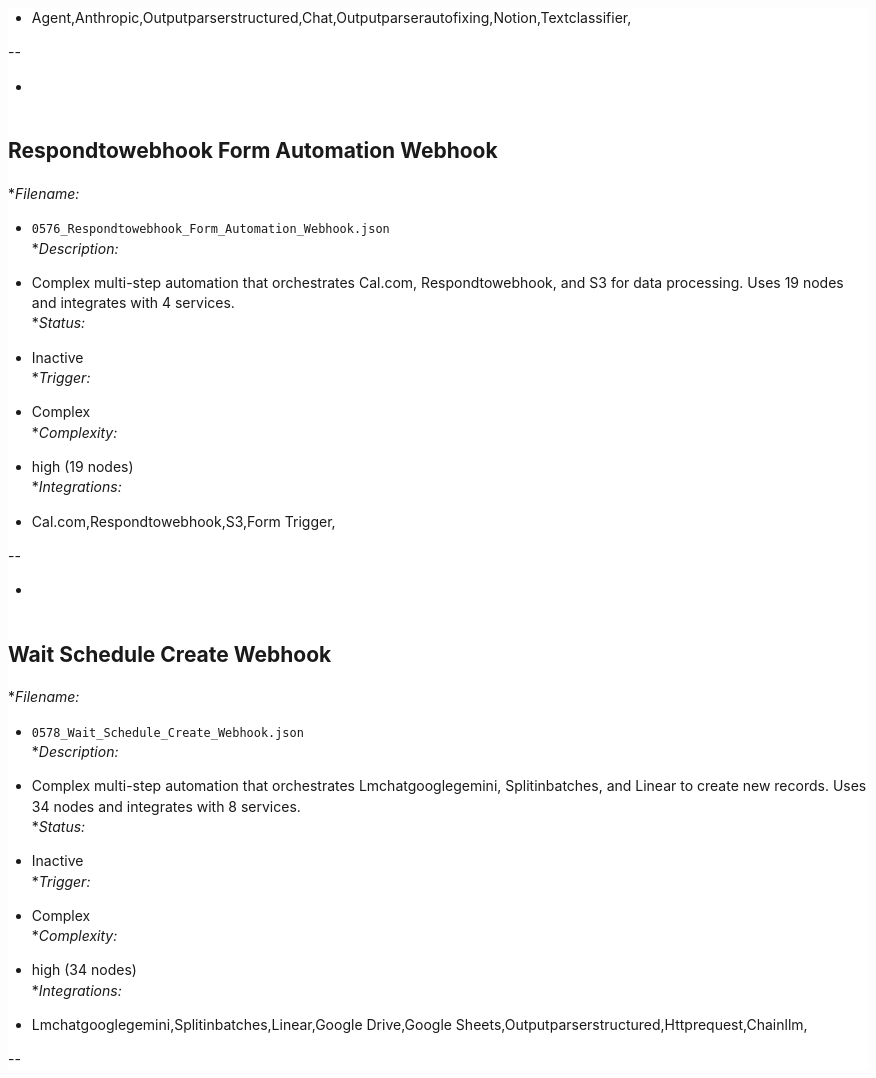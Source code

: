 * Agent,Anthropic,Outputparserstructured,Chat,Outputparserautofixing,Notion,Textclassifier,  

--

-

#

## Respondtowebhook Form Automation Webhook
**Filename:*

* `0576_Respondtowebhook_Form_Automation_Webhook.json`  
**Description:*

* Complex multi-step automation that orchestrates Cal.com, Respondtowebhook, and S3 for data processing. Uses 19 nodes and integrates with 4 services.  
**Status:*

* Inactive  
**Trigger:*

* Complex  
**Complexity:*

* high (19 nodes)  
**Integrations:*

* Cal.com,Respondtowebhook,S3,Form Trigger,  

--

-

#

## Wait Schedule Create Webhook
**Filename:*

* `0578_Wait_Schedule_Create_Webhook.json`  
**Description:*

* Complex multi-step automation that orchestrates Lmchatgooglegemini, Splitinbatches, and Linear to create new records. Uses 34 nodes and integrates with 8 services.  
**Status:*

* Inactive  
**Trigger:*

* Complex  
**Complexity:*

* high (34 nodes)  
**Integrations:*

* Lmchatgooglegemini,Splitinbatches,Linear,Google Drive,Google Sheets,Outputparserstructured,Httprequest,Chainllm,  

--
